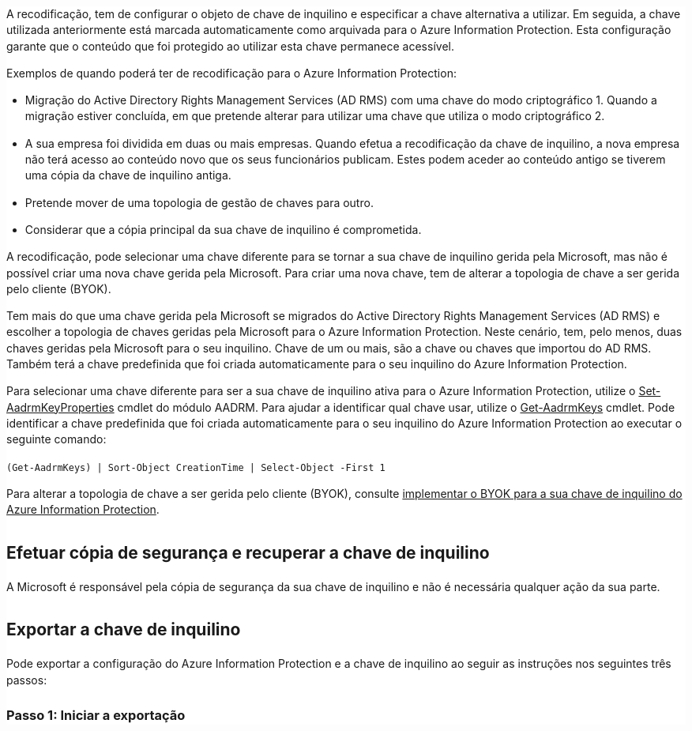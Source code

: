 A recodificação, tem de configurar o objeto de chave de inquilino e especificar a chave alternativa a utilizar. Em seguida, a chave utilizada anteriormente está marcada automaticamente como arquivada para o Azure Information Protection. Esta configuração garante que o conteúdo que foi protegido ao utilizar esta chave permanece acessível.

Exemplos de quando poderá ter de recodificação para o Azure Information Protection:

- Migração do Active Directory Rights Management Services (AD RMS) com uma chave do modo criptográfico 1. Quando a migração estiver concluída, em que pretende alterar para utilizar uma chave que utiliza o modo criptográfico 2.

- A sua empresa foi dividida em duas ou mais empresas. Quando efetua a recodificação da chave de inquilino, a nova empresa não terá acesso ao conteúdo novo que os seus funcionários publicam. Estes podem aceder ao conteúdo antigo se tiverem uma cópia da chave de inquilino antiga.

- Pretende mover de uma topologia de gestão de chaves para outro.

- Considerar que a cópia principal da sua chave de inquilino é comprometida.

A recodificação, pode selecionar uma chave diferente para se tornar a sua chave de inquilino gerida pela Microsoft, mas não é possível criar uma nova chave gerida pela Microsoft. Para criar uma nova chave, tem de alterar a topologia de chave a ser gerida pelo cliente (BYOK).

Tem mais do que uma chave gerida pela Microsoft se migrados do Active Directory Rights Management Services (AD RMS) e escolher a topologia de chaves geridas pela Microsoft para o Azure Information Protection. Neste cenário, tem, pelo menos, duas chaves geridas pela Microsoft para o seu inquilino. Chave de um ou mais, são a chave ou chaves que importou do AD RMS. Também terá a chave predefinida que foi criada automaticamente para o seu inquilino do Azure Information Protection.

Para selecionar uma chave diferente para ser a sua chave de inquilino ativa para o Azure Information Protection, utilize o [Set-AadrmKeyProperties](/powershell/module/aadrm/set-aadrmkeyproperties) cmdlet do módulo AADRM. Para ajudar a identificar qual chave usar, utilize o [Get-AadrmKeys](/powershell/module/aadrm/get-aadrmkeys) cmdlet. Pode identificar a chave predefinida que foi criada automaticamente para o seu inquilino do Azure Information Protection ao executar o seguinte comando:

    (Get-AadrmKeys) | Sort-Object CreationTime | Select-Object -First 1

Para alterar a topologia de chave a ser gerida pelo cliente (BYOK), consulte [implementar o BYOK para a sua chave de inquilino do Azure Information Protection](plan-implement-tenant-key.md#implementing-byok-for-your-azure-information-protection-tenant-key).

## <a name="backup-and-recover-your-tenant-key"></a>Efetuar cópia de segurança e recuperar a chave de inquilino
A Microsoft é responsável pela cópia de segurança da sua chave de inquilino e não é necessária qualquer ação da sua parte.

## <a name="export-your-tenant-key"></a>Exportar a chave de inquilino
Pode exportar a configuração do Azure Information Protection e a chave de inquilino ao seguir as instruções nos seguintes três passos:

### <a name="step-1-initiate-export"></a>Passo 1: Iniciar a exportação
